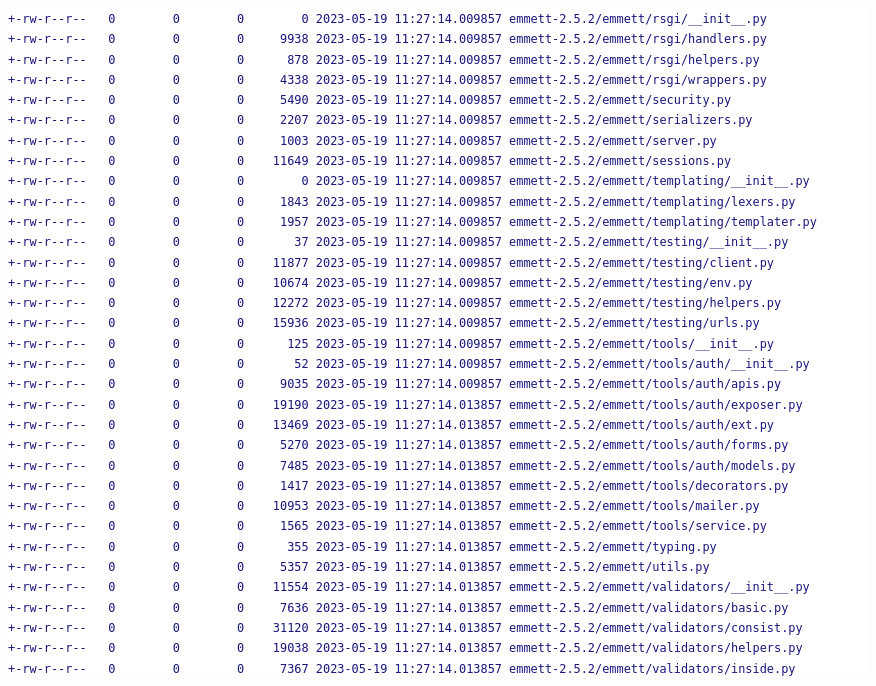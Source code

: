 ```diff
+-rw-r--r--   0        0        0        0 2023-05-19 11:27:14.009857 emmett-2.5.2/emmett/rsgi/__init__.py
+-rw-r--r--   0        0        0     9938 2023-05-19 11:27:14.009857 emmett-2.5.2/emmett/rsgi/handlers.py
+-rw-r--r--   0        0        0      878 2023-05-19 11:27:14.009857 emmett-2.5.2/emmett/rsgi/helpers.py
+-rw-r--r--   0        0        0     4338 2023-05-19 11:27:14.009857 emmett-2.5.2/emmett/rsgi/wrappers.py
+-rw-r--r--   0        0        0     5490 2023-05-19 11:27:14.009857 emmett-2.5.2/emmett/security.py
+-rw-r--r--   0        0        0     2207 2023-05-19 11:27:14.009857 emmett-2.5.2/emmett/serializers.py
+-rw-r--r--   0        0        0     1003 2023-05-19 11:27:14.009857 emmett-2.5.2/emmett/server.py
+-rw-r--r--   0        0        0    11649 2023-05-19 11:27:14.009857 emmett-2.5.2/emmett/sessions.py
+-rw-r--r--   0        0        0        0 2023-05-19 11:27:14.009857 emmett-2.5.2/emmett/templating/__init__.py
+-rw-r--r--   0        0        0     1843 2023-05-19 11:27:14.009857 emmett-2.5.2/emmett/templating/lexers.py
+-rw-r--r--   0        0        0     1957 2023-05-19 11:27:14.009857 emmett-2.5.2/emmett/templating/templater.py
+-rw-r--r--   0        0        0       37 2023-05-19 11:27:14.009857 emmett-2.5.2/emmett/testing/__init__.py
+-rw-r--r--   0        0        0    11877 2023-05-19 11:27:14.009857 emmett-2.5.2/emmett/testing/client.py
+-rw-r--r--   0        0        0    10674 2023-05-19 11:27:14.009857 emmett-2.5.2/emmett/testing/env.py
+-rw-r--r--   0        0        0    12272 2023-05-19 11:27:14.009857 emmett-2.5.2/emmett/testing/helpers.py
+-rw-r--r--   0        0        0    15936 2023-05-19 11:27:14.009857 emmett-2.5.2/emmett/testing/urls.py
+-rw-r--r--   0        0        0      125 2023-05-19 11:27:14.009857 emmett-2.5.2/emmett/tools/__init__.py
+-rw-r--r--   0        0        0       52 2023-05-19 11:27:14.009857 emmett-2.5.2/emmett/tools/auth/__init__.py
+-rw-r--r--   0        0        0     9035 2023-05-19 11:27:14.009857 emmett-2.5.2/emmett/tools/auth/apis.py
+-rw-r--r--   0        0        0    19190 2023-05-19 11:27:14.013857 emmett-2.5.2/emmett/tools/auth/exposer.py
+-rw-r--r--   0        0        0    13469 2023-05-19 11:27:14.013857 emmett-2.5.2/emmett/tools/auth/ext.py
+-rw-r--r--   0        0        0     5270 2023-05-19 11:27:14.013857 emmett-2.5.2/emmett/tools/auth/forms.py
+-rw-r--r--   0        0        0     7485 2023-05-19 11:27:14.013857 emmett-2.5.2/emmett/tools/auth/models.py
+-rw-r--r--   0        0        0     1417 2023-05-19 11:27:14.013857 emmett-2.5.2/emmett/tools/decorators.py
+-rw-r--r--   0        0        0    10953 2023-05-19 11:27:14.013857 emmett-2.5.2/emmett/tools/mailer.py
+-rw-r--r--   0        0        0     1565 2023-05-19 11:27:14.013857 emmett-2.5.2/emmett/tools/service.py
+-rw-r--r--   0        0        0      355 2023-05-19 11:27:14.013857 emmett-2.5.2/emmett/typing.py
+-rw-r--r--   0        0        0     5357 2023-05-19 11:27:14.013857 emmett-2.5.2/emmett/utils.py
+-rw-r--r--   0        0        0    11554 2023-05-19 11:27:14.013857 emmett-2.5.2/emmett/validators/__init__.py
+-rw-r--r--   0        0        0     7636 2023-05-19 11:27:14.013857 emmett-2.5.2/emmett/validators/basic.py
+-rw-r--r--   0        0        0    31120 2023-05-19 11:27:14.013857 emmett-2.5.2/emmett/validators/consist.py
+-rw-r--r--   0        0        0    19038 2023-05-19 11:27:14.013857 emmett-2.5.2/emmett/validators/helpers.py
+-rw-r--r--   0        0        0     7367 2023-05-19 11:27:14.013857 emmett-2.5.2/emmett/validators/inside.py
```